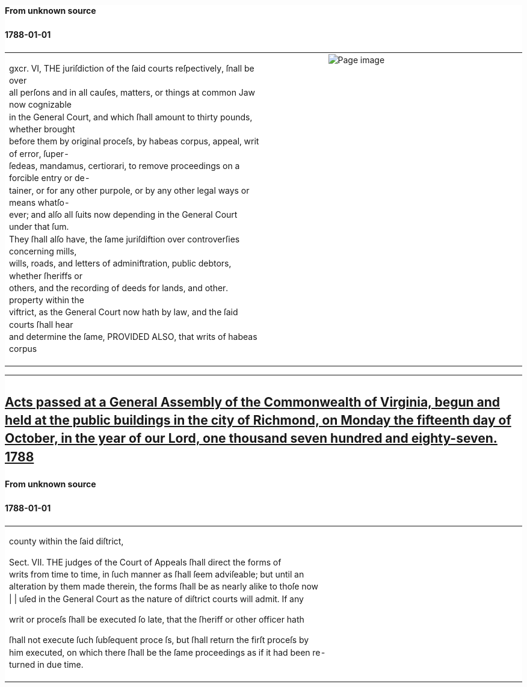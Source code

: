 #### From unknown source

#### 1788-01-01

<table style="width: 100%;"><tr><td style="width: 50%">

  
gxcr. VI, THE juriſdiction of the ſaid courts reſpectively, ſnall be over  
all perſons and in all cauſes, matters, or things at common Jaw now cognizable  
in the General Court, and which ſhall amount to thirty pounds, whether brought  
before them by original proceſs, by habeas corpus, appeal, writ of error, ſuper-  
ſedeas, mandamus, certiorari, to remove proceedings on a forcible entry or de-  
tainer, or for any other purpole, or by any other legal ways or means whatſo-  
ever; and alſo all ſuits now depending in the General Court under that ſum.  
They ſhall alſo have, the ſame juriſdiftion over controverſies concerning mills,  
wills, roads, and letters of adminiftration, public debtors, whether ſheriffs or  
others, and the recording of deeds for lands, and other. property within the  
viftrict, as the General Court now hath by law, and the ſaid courts ſhall hear  
and determine the ſame, PROVIDED ALSO, that writs of habeas corpus
</td><td style="width: 50%; max-height: 75%; margin: auto; display: block;">
<img alt="Page image" src="https://iiif.archive.org/image/iiif/2/bim_eighteenth-century_acts-passed-at-a-general_1788%2Fbim_eighteenth-century_acts-passed-at-a-general_1788_jp2.zip%2Fbim_eighteenth-century_acts-passed-at-a-general_1788_jp2%2Fbim_eighteenth-century_acts-passed-at-a-general_1788_0030.jp2/pct:4.823451032644903,12.373639191290824,43.83744170552965,11.625194401244167/!600,600/0/default.jpg"/>
</td>
</tr></table>

---

## [Acts passed at a General Assembly of the Commonwealth of Virginia, begun and held at the public buildings in the city of Richmond, on Monday the fifteenth day of October, in the year of our Lord, one thousand seven hundred and eighty-seven.  1788](https://archive.org/details/bim_eighteenth-century_acts-passed-at-a-general_1788/page/n30/mode/1up?view=theater)

#### From unknown source

#### 1788-01-01

<table style="width: 100%;"><tr><td style="width: 50%">

  
county within the ſaid diſtrict,  
  
Sect. VII. THE judges of the Court of Appeals ſhall direct the forms of  
writs from time to time, in ſuch manner as ſhall ſeem adviſeable; but until an  
alteration by them made therein, the forms ſhall be as nearly alike to thoſe now  
| | uſed in the General Court as the nature of diſtrict courts will admit. If any  
  
writ or proceſs ſhall be executed ſo late, that the ſheriff or other officer hath  
  
  
  
ſhall not execute ſuch ſubſequent proce ſs, but ſhall return the firſt proceſs by  
him executed, on which there ſhall be the ſame proceedings as if it had been re-  
turned in due time.  
  